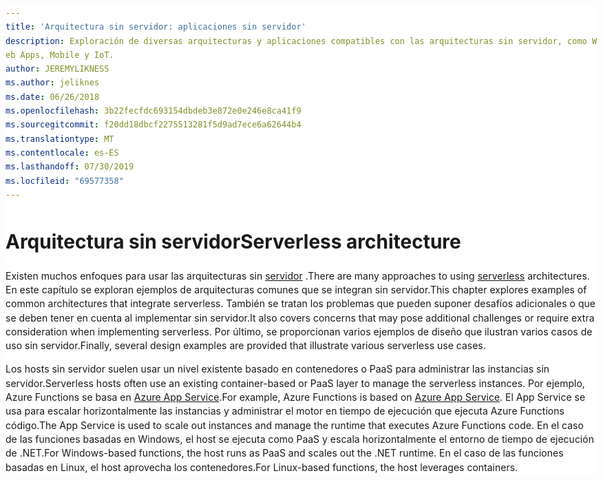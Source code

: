 ```yaml
---
title: 'Arquitectura sin servidor: aplicaciones sin servidor'
description: Exploración de diversas arquitecturas y aplicaciones compatibles con las arquitecturas sin servidor, como Web Apps, Mobile y IoT.
author: JEREMYLIKNESS
ms.author: jeliknes
ms.date: 06/26/2018
ms.openlocfilehash: 3b22fecfdc693154dbdeb3e872e0e246e8ca41f9
ms.sourcegitcommit: f20dd18dbcf2275513281f5d9ad7ece6a62644b4
ms.translationtype: MT
ms.contentlocale: es-ES
ms.lasthandoff: 07/30/2019
ms.locfileid: "69577358"
---
```

# <a name="serverless-architecture"></a><span data-ttu-id="710f7-103">Arquitectura sin servidor</span><span class="sxs-lookup"><span data-stu-id="710f7-103">Serverless architecture</span></span>

<span data-ttu-id="710f7-104">Existen muchos enfoques para usar las arquitecturas sin [servidor](https://azure.com/serverless) .</span><span class="sxs-lookup"><span data-stu-id="710f7-104">There are many approaches to using [serverless](https://azure.com/serverless) architectures.</span></span> <span data-ttu-id="710f7-105">En este capítulo se exploran ejemplos de arquitecturas comunes que se integran sin servidor.</span><span class="sxs-lookup"><span data-stu-id="710f7-105">This chapter explores examples of common architectures that integrate serverless.</span></span> <span data-ttu-id="710f7-106">También se tratan los problemas que pueden suponer desafíos adicionales o que se deben tener en cuenta al implementar sin servidor.</span><span class="sxs-lookup"><span data-stu-id="710f7-106">It also covers concerns that may pose additional challenges or require extra consideration when implementing serverless.</span></span> <span data-ttu-id="710f7-107">Por último, se proporcionan varios ejemplos de diseño que ilustran varios casos de uso sin servidor.</span><span class="sxs-lookup"><span data-stu-id="710f7-107">Finally, several design examples are provided that illustrate various serverless use cases.</span></span>

<span data-ttu-id="710f7-108">Los hosts sin servidor suelen usar un nivel existente basado en contenedores o PaaS para administrar las instancias sin servidor.</span><span class="sxs-lookup"><span data-stu-id="710f7-108">Serverless hosts often use an existing container-based or PaaS layer to manage the serverless instances.</span></span> <span data-ttu-id="710f7-109">Por ejemplo, Azure Functions se basa en [Azure App Service](https://docs.microsoft.com/azure/app-service/).</span><span class="sxs-lookup"><span data-stu-id="710f7-109">For example, Azure Functions is based on [Azure App Service](https://docs.microsoft.com/azure/app-service/).</span></span> <span data-ttu-id="710f7-110">El App Service se usa para escalar horizontalmente las instancias y administrar el motor en tiempo de ejecución que ejecuta Azure Functions código.</span><span class="sxs-lookup"><span data-stu-id="710f7-110">The App Service is used to scale out instances and manage the runtime that executes Azure Functions code.</span></span> <span data-ttu-id="710f7-111">En el caso de las funciones basadas en Windows, el host se ejecuta como PaaS y escala horizontalmente el entorno de tiempo de ejecución de .NET.</span><span class="sxs-lookup"><span data-stu-id="710f7-111">For Windows-based functions, the host runs as PaaS and scales out the .NET runtime.</span></span> <span data-ttu-id="710f7-112">En el caso de las funciones basadas en Linux, el host aprovecha los contenedores.</span><span class="sxs-lookup"><span data-stu-id="710f7-112">For Linux-based functions, the host leverages containers.</span></span>
